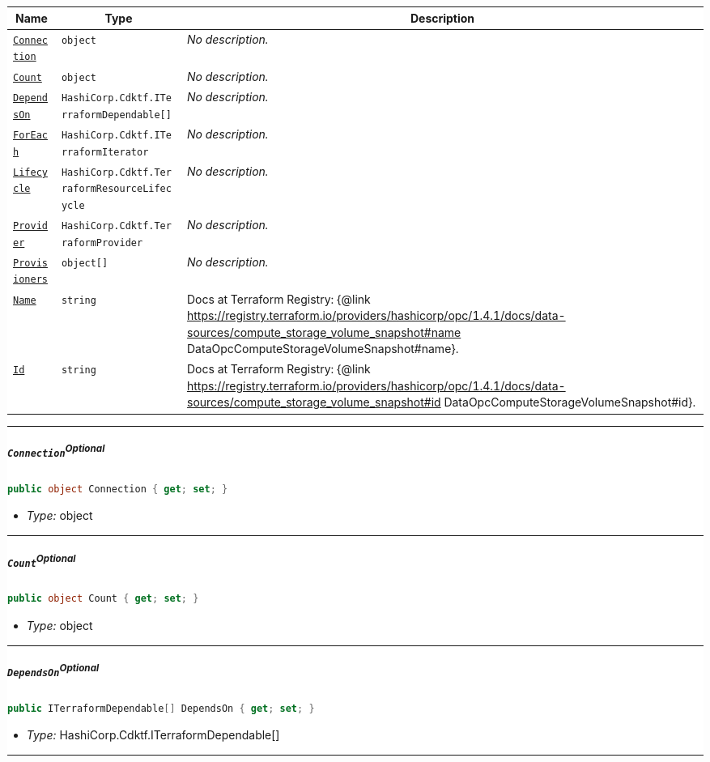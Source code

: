 | **Name** | **Type** | **Description** |
| --- | --- | --- |
| <code><a href="#@cdktf/provider-opc.dataOpcComputeStorageVolumeSnapshot.DataOpcComputeStorageVolumeSnapshotConfig.property.connection">Connection</a></code> | <code>object</code> | *No description.* |
| <code><a href="#@cdktf/provider-opc.dataOpcComputeStorageVolumeSnapshot.DataOpcComputeStorageVolumeSnapshotConfig.property.count">Count</a></code> | <code>object</code> | *No description.* |
| <code><a href="#@cdktf/provider-opc.dataOpcComputeStorageVolumeSnapshot.DataOpcComputeStorageVolumeSnapshotConfig.property.dependsOn">DependsOn</a></code> | <code>HashiCorp.Cdktf.ITerraformDependable[]</code> | *No description.* |
| <code><a href="#@cdktf/provider-opc.dataOpcComputeStorageVolumeSnapshot.DataOpcComputeStorageVolumeSnapshotConfig.property.forEach">ForEach</a></code> | <code>HashiCorp.Cdktf.ITerraformIterator</code> | *No description.* |
| <code><a href="#@cdktf/provider-opc.dataOpcComputeStorageVolumeSnapshot.DataOpcComputeStorageVolumeSnapshotConfig.property.lifecycle">Lifecycle</a></code> | <code>HashiCorp.Cdktf.TerraformResourceLifecycle</code> | *No description.* |
| <code><a href="#@cdktf/provider-opc.dataOpcComputeStorageVolumeSnapshot.DataOpcComputeStorageVolumeSnapshotConfig.property.provider">Provider</a></code> | <code>HashiCorp.Cdktf.TerraformProvider</code> | *No description.* |
| <code><a href="#@cdktf/provider-opc.dataOpcComputeStorageVolumeSnapshot.DataOpcComputeStorageVolumeSnapshotConfig.property.provisioners">Provisioners</a></code> | <code>object[]</code> | *No description.* |
| <code><a href="#@cdktf/provider-opc.dataOpcComputeStorageVolumeSnapshot.DataOpcComputeStorageVolumeSnapshotConfig.property.name">Name</a></code> | <code>string</code> | Docs at Terraform Registry: {@link https://registry.terraform.io/providers/hashicorp/opc/1.4.1/docs/data-sources/compute_storage_volume_snapshot#name DataOpcComputeStorageVolumeSnapshot#name}. |
| <code><a href="#@cdktf/provider-opc.dataOpcComputeStorageVolumeSnapshot.DataOpcComputeStorageVolumeSnapshotConfig.property.id">Id</a></code> | <code>string</code> | Docs at Terraform Registry: {@link https://registry.terraform.io/providers/hashicorp/opc/1.4.1/docs/data-sources/compute_storage_volume_snapshot#id DataOpcComputeStorageVolumeSnapshot#id}. |

---

##### `Connection`<sup>Optional</sup> <a name="Connection" id="@cdktf/provider-opc.dataOpcComputeStorageVolumeSnapshot.DataOpcComputeStorageVolumeSnapshotConfig.property.connection"></a>

```csharp
public object Connection { get; set; }
```

- *Type:* object

---

##### `Count`<sup>Optional</sup> <a name="Count" id="@cdktf/provider-opc.dataOpcComputeStorageVolumeSnapshot.DataOpcComputeStorageVolumeSnapshotConfig.property.count"></a>

```csharp
public object Count { get; set; }
```

- *Type:* object

---

##### `DependsOn`<sup>Optional</sup> <a name="DependsOn" id="@cdktf/provider-opc.dataOpcComputeStorageVolumeSnapshot.DataOpcComputeStorageVolumeSnapshotConfig.property.dependsOn"></a>

```csharp
public ITerraformDependable[] DependsOn { get; set; }
```

- *Type:* HashiCorp.Cdktf.ITerraformDependable[]

---